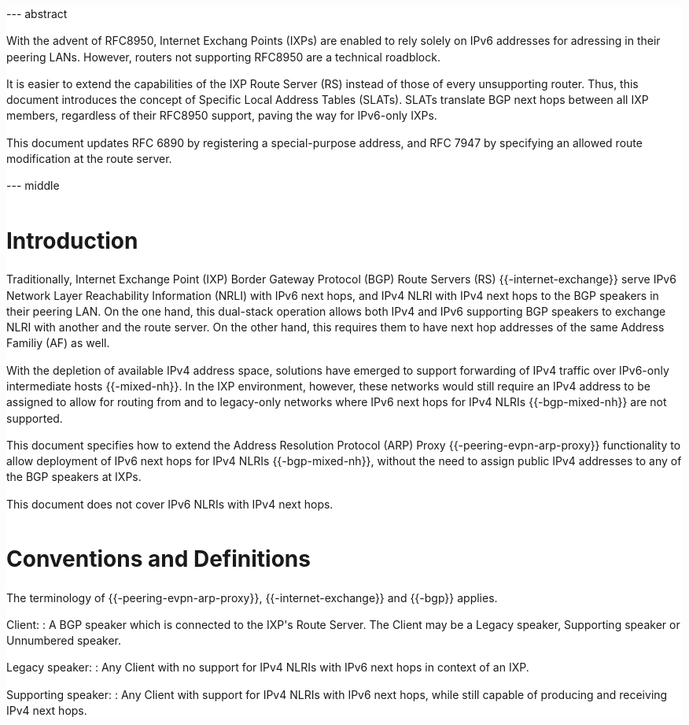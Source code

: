 
--- abstract

With the advent of RFC8950, Internet Exchang Points (IXPs) are enabled to rely
solely on IPv6 addresses for adressing in their peering LANs. However, routers
not supporting RFC8950 are a technical roadblock.

It is easier to extend the capabilities of the IXP Route Server (RS) instead
of those of every unsupporting router. Thus, this document introduces the concept of Specific
Local Address Tables (SLATs). SLATs translate BGP next hops between all IXP members,
regardless of their RFC8950 support, paving the way for IPv6-only IXPs.

This document updates RFC 6890 by registering a special-purpose address,
and RFC 7947 by specifying an allowed route modification at the route server.

--- middle

# Introduction

Traditionally, Internet Exchange Point (IXP) Border Gateway Protocol (BGP)
Route Servers (RS) {{-internet-exchange}} serve IPv6 Network Layer Reachability
Information (NRLI) with IPv6 next hops, and IPv4 NLRI with IPv4 next hops to the
BGP speakers in their peering LAN.
On the one hand, this dual-stack operation allows both IPv4 and IPv6 supporting BGP
speakers to exchange NLRI with another and the route server. On
the other hand, this requires them to have next hop addresses of the same Address
Familiy (AF) as well.

With the depletion of available IPv4 address space, solutions have emerged to
support forwarding of IPv4 traffic over IPv6-only intermediate hosts {{-mixed-nh}}.
In the IXP environment, however, these networks would still require an IPv4 address
to be assigned to allow for routing from and to legacy-only networks where IPv6 next hops
for IPv4 NLRIs {{-bgp-mixed-nh}} are not supported.

This document specifies how to extend the Address Resolution Protocol (ARP) Proxy
{{-peering-evpn-arp-proxy}} functionality to allow deployment of IPv6 next hops for
IPv4 NLRIs {{-bgp-mixed-nh}}, without the need to assign public IPv4 addresses to
any of the BGP speakers at IXPs.

This document does not cover IPv6 NLRIs with IPv4 next hops.

# Conventions and Definitions

The terminology of {{-peering-evpn-arp-proxy}}, {{-internet-exchange}}
and {{-bgp}} applies.

Client:
: A BGP speaker which is connected to the IXP's Route Server. The Client
  may be a Legacy speaker, Supporting speaker or Unnumbered speaker.

Legacy speaker:
: Any Client with no support for IPv4 NLRIs with IPv6 next hops
  in context of an IXP.

Supporting speaker:
: Any Client with support for IPv4 NLRIs with IPv6 next hops,
  while still capable of producing and receiving IPv4 next hops.
